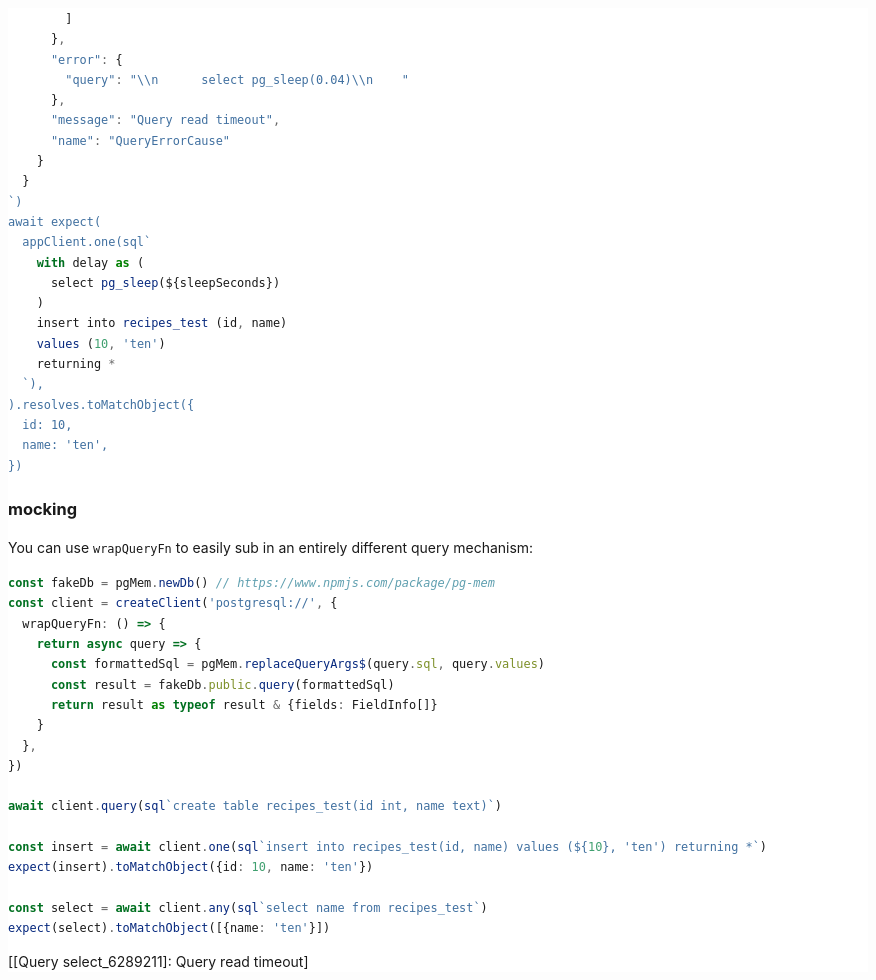 ```typescript
        ]
      },
      "error": {
        "query": "\\n      select pg_sleep(0.04)\\n    "
      },
      "message": "Query read timeout",
      "name": "QueryErrorCause"
    }
  }
`)
await expect(
  appClient.one(sql`
    with delay as (
      select pg_sleep(${sleepSeconds})
    )
    insert into recipes_test (id, name)
    values (10, 'ten')
    returning *
  `),
).resolves.toMatchObject({
  id: 10,
  name: 'ten',
})
```

### mocking

You can use `wrapQueryFn` to easily sub in an entirely different query mechanism:

```typescript
const fakeDb = pgMem.newDb() // https://www.npmjs.com/package/pg-mem
const client = createClient('postgresql://', {
  wrapQueryFn: () => {
    return async query => {
      const formattedSql = pgMem.replaceQueryArgs$(query.sql, query.values)
      const result = fakeDb.public.query(formattedSql)
      return result as typeof result & {fields: FieldInfo[]}
    }
  },
})

await client.query(sql`create table recipes_test(id int, name text)`)

const insert = await client.one(sql`insert into recipes_test(id, name) values (${10}, 'ten') returning *`)
expect(insert).toMatchObject({id: 10, name: 'ten'})

const select = await client.any(sql`select name from recipes_test`)
expect(select).toMatchObject([{name: 'ten'}])
```



  [[Query select_6289211]: Query read timeout]